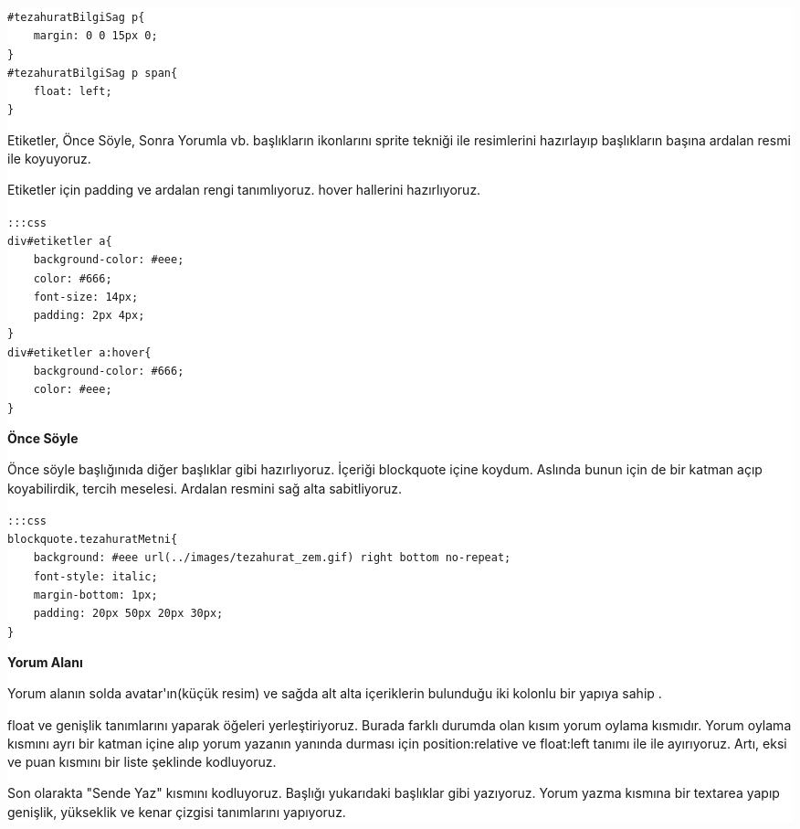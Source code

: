 	#tezahuratBilgiSag p{
		margin: 0 0 15px 0;
	}
	#tezahuratBilgiSag p span{
		float: left;
	}


Etiketler, Önce Söyle, Sonra Yorumla vb. başlıkların ikonlarını sprite
tekniği ile resimlerini hazırlayıp başlıkların başına ardalan resmi ile
koyuyoruz.

Etiketler için padding ve ardalan rengi tanımlıyoruz. hover hallerini
hazırlıyoruz.

	:::css
	div#etiketler a{
		background-color: #eee;
		color: #666;
		font-size: 14px;
		padding: 2px 4px;
	}
	div#etiketler a:hover{
		background-color: #666;
		color: #eee;
	} 

**Önce Söyle**

Önce söyle başlığınıda diğer başlıklar gibi hazırlıyoruz. İçeriği
blockquote içine koydum. Aslında bunun için de bir katman açıp
koyabilirdik, tercih meselesi. Ardalan resmini sağ alta sabitliyoruz.

	:::css
	blockquote.tezahuratMetni{
		background: #eee url(../images/tezahurat_zem.gif) right bottom no-repeat;
		font-style: italic;
		margin-bottom: 1px;
		padding: 20px 50px 20px 30px;
	}

**Yorum Alanı**

Yorum alanın solda avatar'ın(küçük resim) ve sağda alt alta içeriklerin
bulunduğu iki kolonlu bir yapıya sahip .

float ve genişlik tanımlarını yaparak öğeleri yerleştiriyoruz. Burada
farklı durumda olan kısım yorum oylama kısmıdır. Yorum oylama kısmını
ayrı bir katman içine alıp yorum yazanın yanında durması için
position:relative ve float:left tanımı ile ile ayırıyoruz. Artı, eksi ve
puan kısmını bir liste şeklinde kodluyoruz.

Son olarakta "Sende Yaz" kısmını kodluyoruz. Başlığı yukarıdaki
başlıklar gibi yazıyoruz. Yorum yazma kısmına bir textarea yapıp
genişlik, yükseklik ve kenar çizgisi tanımlarını yapıyoruz.
